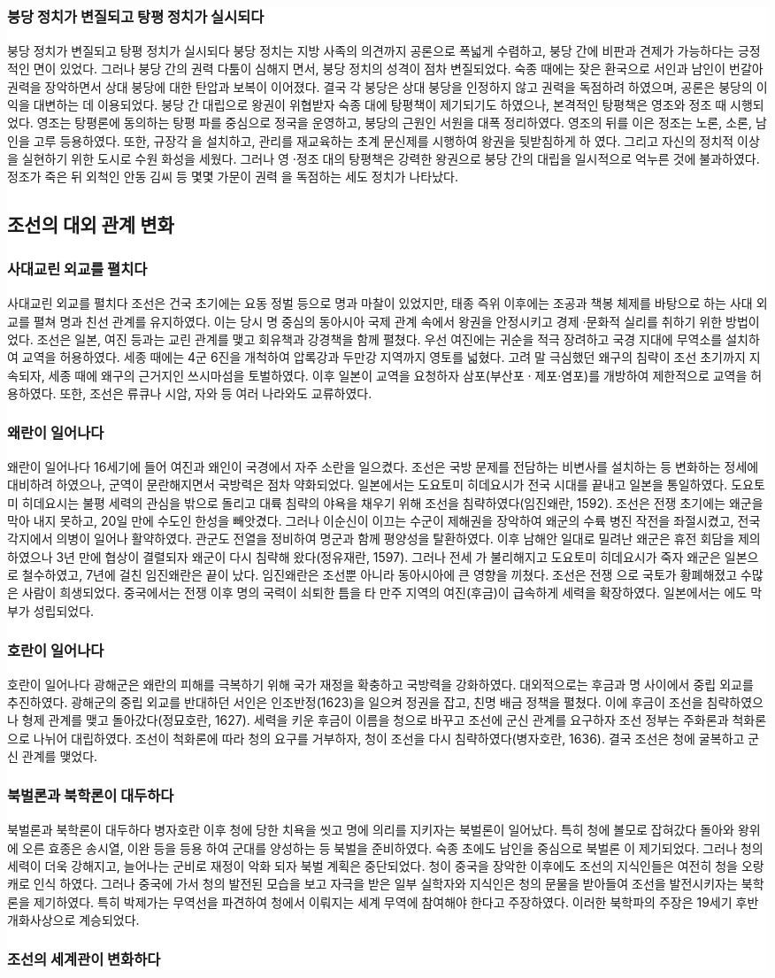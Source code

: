 
### 붕당 정치가 변질되고 탕평 정치가 실시되다 

붕당 정치가 변질되고 탕평 정치가 실시되다 붕당 정치는 지방 사족의 의견까지 공론으로 폭넓게 수렴하고, 붕당 간에 비판과 견제가 가능하다는 긍정적인 면이 있었다. 그러나 붕당 간의 권력 다툼이 심해지 면서, 붕당 정치의 성격이 점차 변질되었다. 숙종 때에는 잦은 환국으로 서인과 남인이 번갈아 권력을 장악하면서 상대 붕당에 대한 탄압과 보복이 이어졌다. 결국 각 붕당은 상대 붕당을 인정하지 않고 권력을 독점하려 하였으며, 공론은 붕당의 이익을 대변하는 데 이용되었다. 붕당 간 대립으로 왕권이 위협받자 숙종 대에 탕평책이 제기되기도 하였으나, 본격적인 탕평책은 영조와 정조 때 시행되었다. 영조는 탕평론에 동의하는 탕평 파를 중심으로 정국을 운영하고, 붕당의 근원인 서원을 대폭 정리하였다. 영조의 뒤를 이은 정조는 노론, 소론, 남인을 고루 등용하였다. 또한, 규장각 을 설치하고, 관리를 재교육하는 초계 문신제를 시행하여 왕권을 뒷받침하게 하 였다. 그리고 자신의 정치적 이상을 실현하기 위한 도시로 수원 화성을 세웠다. 그러나 영 ·정조 대의 탕평책은 강력한 왕권으로 붕당 간의 대립을 일시적으로 억누른 것에 불과하였다. 정조가 죽은 뒤 외척인 안동 김씨 등 몇몇 가문이 권력 을 독점하는 세도 정치가 나타났다.


## 조선의 대외 관계 변화


### 사대교린 외교를 펼치다 

사대교린 외교를 펼치다 조선은 건국 초기에는 요동 정벌 등으로 명과 마찰이 있었지만, 태종 즉위 이후에는 조공과 책봉 체제를 바탕으로 하는 사대 외교를 펼쳐 명과 친선 관계를 유지하였다. 이는 당시 명 중심의 동아시아 국제 관계 속에서 왕권을 안정시키고 경제 ·문화적 실리를 취하기 위한 방법이었다. 조선은 일본, 여진 등과는 교린 관계를 맺고 회유책과 강경책을 함께 펼쳤다. 우선 여진에는 귀순을 적극 장려하고 국경 지대에 무역소를 설치하여 교역을 허용하였다. 세종 때에는 4군 6진을 개척하여 압록강과 두만강 지역까지 영토를 넓혔다. 고려 말 극심했던 왜구의 침략이 조선 초기까지 지속되자, 세종 때에 왜구의 근거지인 쓰시마섬을 토벌하였다. 이후 일본이 교역을 요청하자 삼포(부산포 · 제포·염포)를 개방하여 제한적으로 교역을 허용하였다. 또한, 조선은 류큐나 시암, 자와 등 여러 나라와도 교류하였다.


### 왜란이 일어나다 

왜란이 일어나다 16세기에 들어 여진과 왜인이 국경에서 자주 소란을 일으켰다. 조선은 국방 문제를 전담하는 비변사를 설치하는 등 변화하는 정세에 대비하려 하였으나, 군역이 문란해지면서 국방력은 점차 약화되었다. 일본에서는 도요토미 히데요시가 전국 시대를 끝내고 일본을 통일하였다. 도요토미 히데요시는 불평 세력의 관심을 밖으로 돌리고 대륙 침략의 야욕을 채우기 위해 조선을 침략하였다(임진왜란, 1592). 조선은 전쟁 초기에는 왜군을 막아 내지 못하고, 20일 만에 수도인 한성을 빼앗겼다. 그러나 이순신이 이끄는 수군이 제해권을 장악하여 왜군의 수륙 병진 작전을 좌절시켰고, 전국 각지에서 의병이 일어나 활약하였다. 관군도 전열을 정비하여 명군과 함께 평양성을 탈환하였다. 이후 남해안 일대로 밀려난 왜군은 휴전 회담을 제의하였으나 3년 만에 협상이 결렬되자 왜군이 다시 침략해 왔다(정유재란, 1597). 그러나 전세 가 불리해지고 도요토미 히데요시가 죽자 왜군은 일본으로 철수하였고, 7년에 걸친 임진왜란은 끝이 났다. 임진왜란은 조선뿐 아니라 동아시아에 큰 영향을 끼쳤다. 조선은 전쟁 으로 국토가 황폐해졌고 수많은 사람이 희생되었다. 중국에서는 전쟁 이후 명의 국력이 쇠퇴한 틈을 타 만주 지역의 여진(후금)이 급속하게 세력을 확장하였다. 일본에서는 에도 막부가 성립되었다. 


### 호란이 일어나다 

호란이 일어나다 광해군은 왜란의 피해를 극복하기 위해 국가 재정을 확충하고 국방력을 강화하였다. 대외적으로는 후금과 명 사이에서 중립 외교를 추진하였다. 광해군의 중립 외교를 반대하던 서인은 인조반정(1623)을 일으켜 정권을 잡고, 친명 배금 정책을 펼쳤다. 이에 후금이 조선을 침략하였으나 형제 관계를 맺고 돌아갔다(정묘호란, 1627). 세력을 키운 후금이 이름을 청으로 바꾸고 조선에 군신 관계를 요구하자 조선 정부는 주화론과 척화론으로 나뉘어 대립하였다. 조선이 척화론에 따라 청의 요구를 거부하자, 청이 조선을 다시 침략하였다(병자호란, 1636). 결국 조선은 청에 굴복하고 군신 관계를 맺었다.


### 북벌론과 북학론이 대두하다 

북벌론과 북학론이 대두하다 병자호란 이후 청에 당한 치욕을 씻고 명에 의리를 지키자는 북벌론이 일어났다. 특히 청에 볼모로 잡혀갔다 돌아와 왕위에 오른 효종은 송시열, 이완 등을 등용 하여 군대를 양성하는 등 북벌을 준비하였다. 숙종 초에도 남인을 중심으로 북벌론 이 제기되었다. 그러나 청의 세력이 더욱 강해지고, 늘어나는 군비로 재정이 악화 되자 북벌 계획은 중단되었다. 청이 중국을 장악한 이후에도 조선의 지식인들은 여전히 청을 오랑캐로 인식 하였다. 그러나 중국에 가서 청의 발전된 모습을 보고 자극을 받은 일부 실학자와 지식인은 청의 문물을 받아들여 조선을 발전시키자는 북학론을 제기하였다. 특히 박제가는 무역선을 파견하여 청에서 이뤄지는 세계 무역에 참여해야 한다고 주장하였다. 이러한 북학파의 주장은 19세기 후반 개화사상으로 계승되었다.


### 조선의 세계관이 변화하다 
